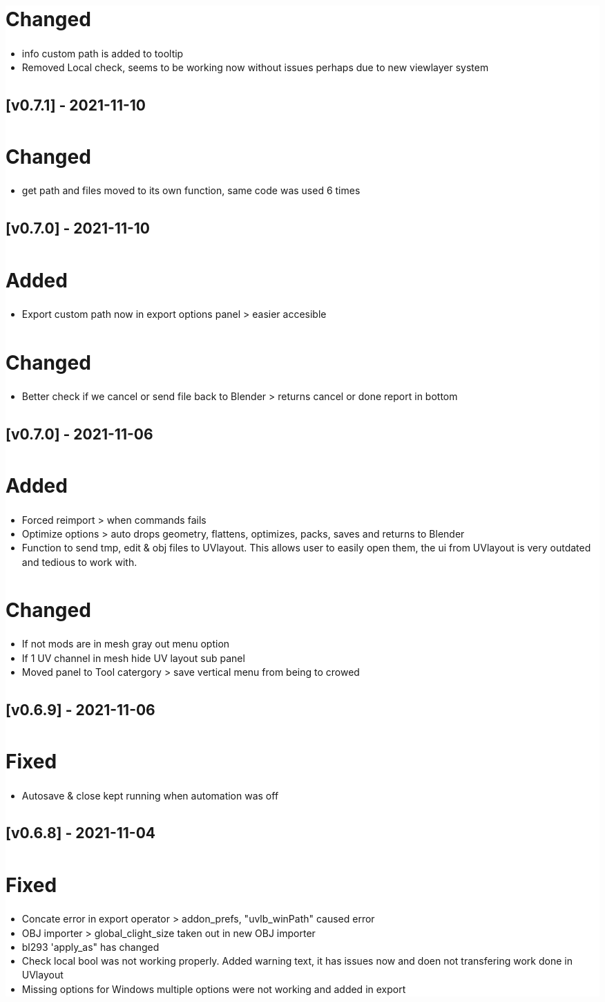 # Changed
- info custom path is added to tooltip
- Removed Local check, seems to be working now without issues perhaps due to new viewlayer system

## [v0.7.1] - 2021-11-10
# Changed
- get path and files moved to its own function, same code was used 6 times

## [v0.7.0] - 2021-11-10
# Added
- Export custom path now in export options panel > easier accesible

# Changed
- Better check if we cancel or send file back to Blender > returns cancel or done report in bottom

## [v0.7.0] - 2021-11-06
# Added
- Forced reimport > when commands fails
- Optimize options > auto drops geometry, flattens, optimizes, packs, saves and returns to Blender
- Function to send tmp, edit & obj files to UVlayout. This allows user to easily open them, the ui from UVlayout is very outdated and tedious to work with.

# Changed
- If not mods are in mesh gray out menu option
- If 1 UV channel in mesh hide UV layout sub panel
- Moved panel to Tool catergory > save vertical menu from being to crowed

## [v0.6.9] - 2021-11-06
# Fixed
- Autosave & close kept running when automation was off


## [v0.6.8] - 2021-11-04
# Fixed
- Concate error in export operator > addon_prefs, "uvlb_winPath" caused error 
- OBJ importer > global_clight_size taken out in new OBJ importer
- bl293 'apply_as" has changed
- Check local bool was not working properly. Added warning text, it has issues now and doen not transfering work done in UVlayout
- Missing options for Windows multiple options were not working and added in export

